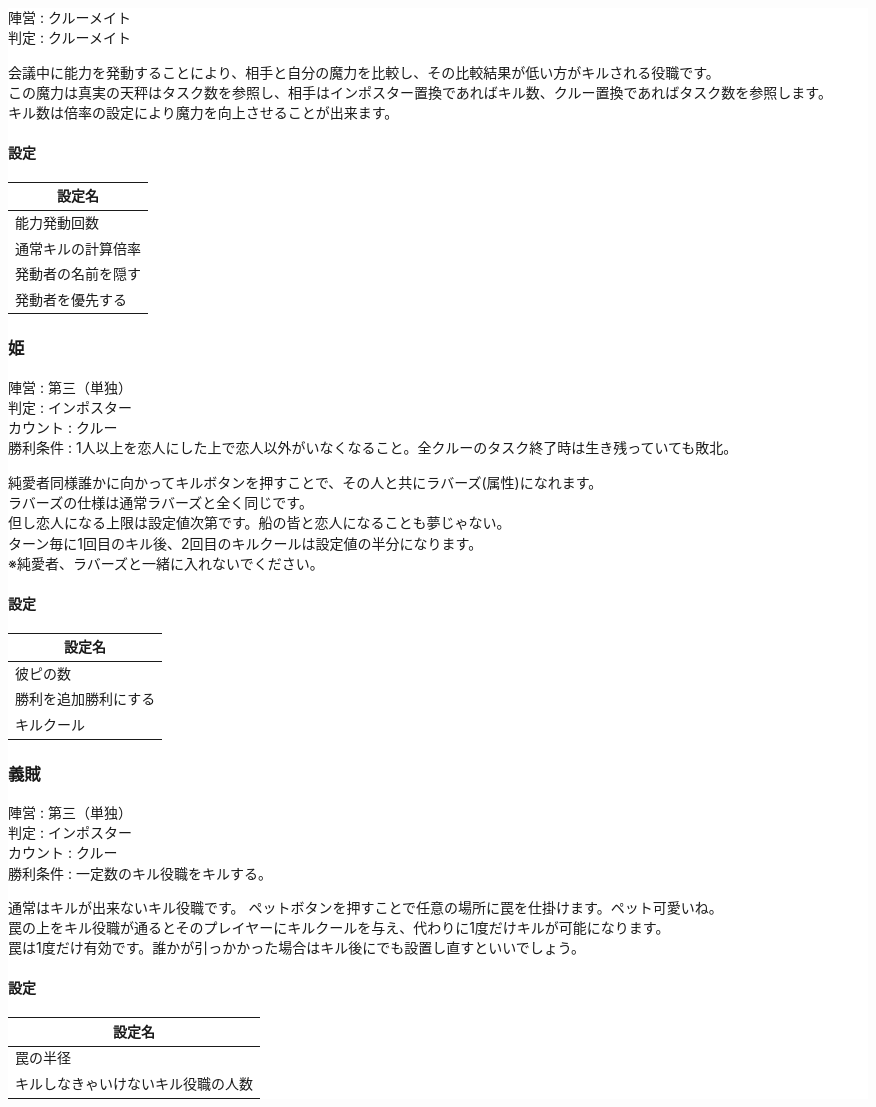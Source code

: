 陣営 : クルーメイト<br>
判定 : クルーメイト<br>

会議中に能力を発動することにより、相手と自分の魔力を比較し、その比較結果が低い方がキルされる役職です。<br>
この魔力は真実の天秤はタスク数を参照し、相手はインポスター置換であればキル数、クルー置換であればタスク数を参照します。<br>
キル数は倍率の設定により魔力を向上させることが出来ます。<br>

#### 設定

| 設定名         |
| -------------- |
| 能力発動回数 |
| 通常キルの計算倍率 |
| 発動者の名前を隠す |
| 発動者を優先する |

### 姫

陣営 : 第三（単独）<br>
判定 : インポスター<br>
カウント : クルー<br>
勝利条件 : 1人以上を恋人にした上で恋人以外がいなくなること。全クルーのタスク終了時は生き残っていても敗北。<br>

純愛者同様誰かに向かってキルボタンを押すことで、その人と共にラバーズ(属性)になれます。<br>
ラバーズの仕様は通常ラバーズと全く同じです。<br>
但し恋人になる上限は設定値次第です。船の皆と恋人になることも夢じゃない。<br>
ターン毎に1回目のキル後、2回目のキルクールは設定値の半分になります。<br>
※純愛者、ラバーズと一緒に入れないでください。<br>

#### 設定
| 設定名         |
| -------------- |
| 彼ピの数 |
| 勝利を追加勝利にする |
| キルクール |


### 義賊

陣営 : 第三（単独）<br>
判定 : インポスター<br>
カウント : クルー<br>
勝利条件 : 一定数のキル役職をキルする。<br>

通常はキルが出来ないキル役職です。
ペットボタンを押すことで任意の場所に罠を仕掛けます。ペット可愛いね。<br>
罠の上をキル役職が通るとそのプレイヤーにキルクールを与え、代わりに1度だけキルが可能になります。<br>
罠は1度だけ有効です。誰かが引っかかった場合はキル後にでも設置し直すといいでしょう。<br>

#### 設定
| 設定名         |
| -------------- |
| 罠の半径 |
| キルしなきゃいけないキル役職の人数 |
